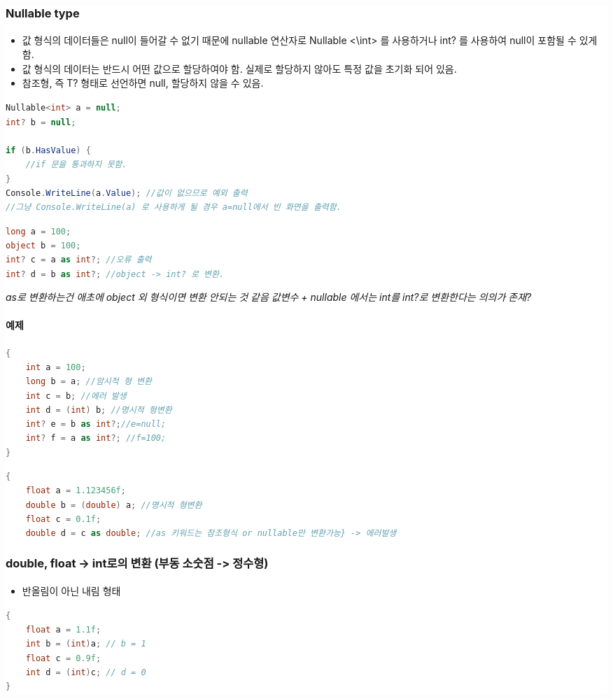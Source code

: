 ### Nullable type

* 값 형식의 데이터들은 null이 들어갈 수 없기 때문에 nullable 연산자로 Nullable <\int> 를 사용하거나 int? 를 사용하여 null이 포함될 수 있게 함.
* 값 형식의 데이터는 반드시 어떤 값으로 할당하여야 함. 실제로 할당하지 않아도 특정 값을 초기화 되어 있음.
* 참조형, 즉 T? 형태로 선언하면 null, 할당하지 않을 수 있음.
```csharp
Nullable<int> a = null;
int? b = null;

if (b.HasValue) {
	//if 문을 통과하지 못함. 
}
Console.WriteLine(a.Value); //값이 없으므로 예외 출력
//그냥 Console.WriteLine(a) 로 사용하게 될 경우 a=null에서 빈 화면을 출력함.

```
```csharp
long a = 100;
object b = 100;
int? c = a as int?; //오류 출력
int? d = b as int?; //object -> int? 로 변환.

```

*as로 변환하는건 애초에 object 외 형식이면 변환 안되는 것 같음*
*값변수 + nullable 에서는 int를 int?로 변환한다는 의의가 존재?*

#### 예제 
```csharp
{
	int a = 100;
	long b = a; //암시적 형 변환
	int c = b; //에러 발생
	int d = (int) b; //명시적 형변환
	int? e = b as int?;//e=null;
	int? f = a as int?; //f=100;
}
```
```csharp
{
	float a = 1.123456f;
	double b = (double) a; //명시적 형변환
	float c = 0.1f;
	double d = c as double; //as 키워드는 참조형식 or nullable만 변환가능} -> 에러발생
```

### double, float -> int로의 변환 (부동 소숫점 -> 정수형)

* 반올림이 아닌 내림 형태
```csharp
{
	float a = 1.1f;
	int b = (int)a; // b = 1
	float c = 0.9f;
	int d = (int)c; // d = 0
}
```
